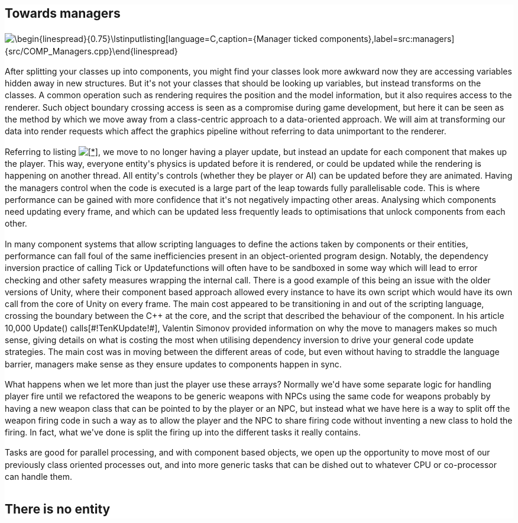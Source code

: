 ## Towards managers 

  
![\begin{linespread}{0.75}\lstinputlisting[language=C,caption={Manager ticked components},label=src:managers]{src/COMP_Managers.cpp}\end{linespread}](https://proxy-prod.omnivore-image-cache.app/595x658,sw1R1TCBNXtwGIwz-h8tKiK_XtBHkOouC2fTp4jSmoTc/https://www.dataorienteddesign.com/dodbook/img20.png)   

After splitting your classes up into components, you might find your classes look more awkward now they are accessing variables hidden away in new structures. But it's not your classes that should be looking up variables, but instead transforms on the classes. A common operation such as rendering requires the position and the model information, but it also requires access to the renderer. Such object boundary crossing access is seen as a compromise during game development, but here it can be seen as the method by which we move away from a class-centric approach to a data-oriented approach. We will aim at transforming our data into render requests which affect the graphics pipeline without referring to data unimportant to the renderer.

Referring to listing [![[*]](https://proxy-prod.omnivore-image-cache.app/0x0,s991B_8tWlmrBvK-UCjL4pMAooHEKDYOteLTX2TtxPcY/https://www.dataorienteddesign.com/dodbook/icons/crossref.png)](#src:managers), we move to no longer having a player update, but instead an update for each component that makes up the player. This way, everyone entity's physics is updated before it is rendered, or could be updated while the rendering is happening on another thread. All entity's controls (whether they be player or AI) can be updated before they are animated. Having the managers control when the code is executed is a large part of the leap towards fully parallelisable code. This is where performance can be gained with more confidence that it's not negatively impacting other areas. Analysing which components need updating every frame, and which can be updated less frequently leads to optimisations that unlock components from each other.

In many component systems that allow scripting languages to define the actions taken by components or their entities, performance can fall foul of the same inefficiencies present in an object-oriented program design. Notably, the dependency inversion practice of calling Tick or Updatefunctions will often have to be sandboxed in some way which will lead to error checking and other safety measures wrapping the internal call. There is a good example of this being an issue with the older versions of Unity, where their component based approach allowed every instance to have its own script which would have its own call from the core of Unity on every frame. The main cost appeared to be transitioning in and out of the scripting language, crossing the boundary between the C++ at the core, and the script that described the behaviour of the component. In his article 10,000 Update() calls\[#!TenKUpdate!#\], Valentin Simonov provided information on why the move to managers makes so much sense, giving details on what is costing the most when utilising dependency inversion to drive your general code update strategies. The main cost was in moving between the different areas of code, but even without having to straddle the language barrier, managers make sense as they ensure updates to components happen in sync.

What happens when we let more than just the player use these arrays? Normally we'd have some separate logic for handling player fire until we refactored the weapons to be generic weapons with NPCs using the same code for weapons probably by having a new weapon class that can be pointed to by the player or an NPC, but instead what we have here is a way to split off the weapon firing code in such a way as to allow the player and the NPC to share firing code without inventing a new class to hold the firing. In fact, what we've done is split the firing up into the different tasks it really contains.

Tasks are good for parallel processing, and with component based objects, we open up the opportunity to move most of our previously class oriented processes out, and into more generic tasks that can be dished out to whatever CPU or co-processor can handle them.

## There is no entity 
